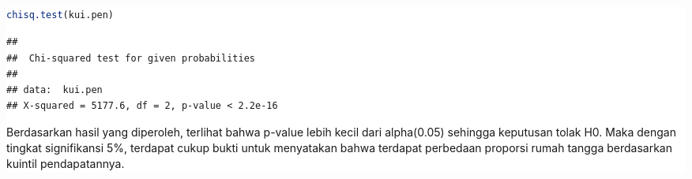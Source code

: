 ``` r
chisq.test(kui.pen)
```

    ## 
    ##  Chi-squared test for given probabilities
    ## 
    ## data:  kui.pen
    ## X-squared = 5177.6, df = 2, p-value < 2.2e-16

Berdasarkan hasil yang diperoleh, terlihat bahwa p-value lebih kecil
dari alpha(0.05) sehingga keputusan tolak H0. Maka dengan tingkat
signifikansi 5%, terdapat cukup bukti untuk menyatakan bahwa terdapat
perbedaan proporsi rumah tangga berdasarkan kuintil pendapatannya.

